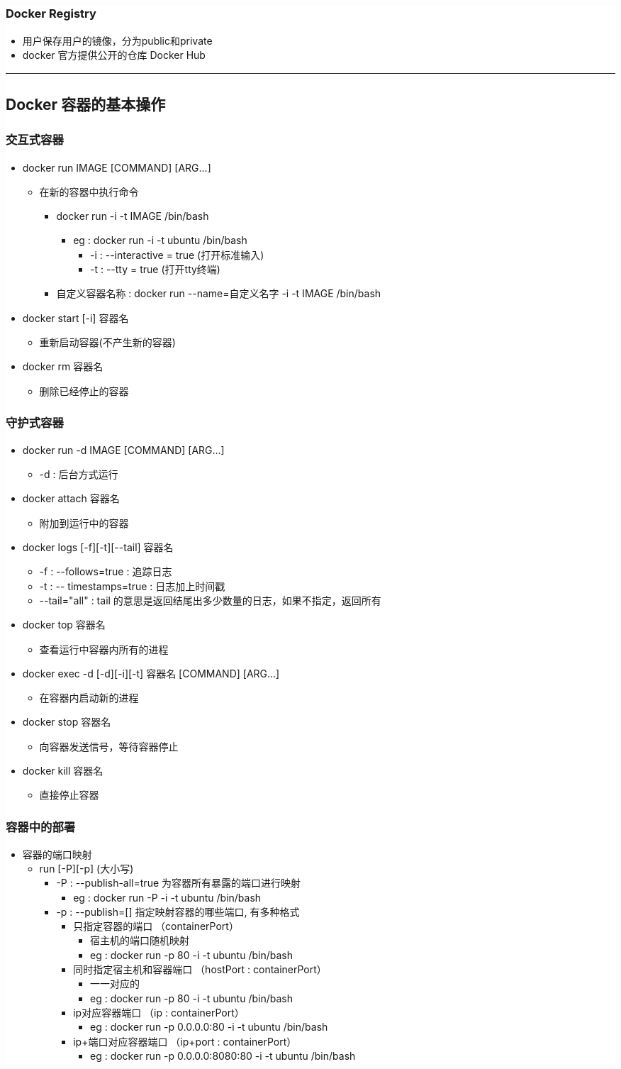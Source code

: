 ### Docker Registry 
- 用户保存用户的镜像，分为public和private
- docker 官方提供公开的仓库 Docker Hub 

---------------------------------------------------------------

## Docker 容器的基本操作

### 交互式容器
- docker run IMAGE [COMMAND] [ARG...] 
    - 在新的容器中执行命令
        - docker run -i -t IMAGE /bin/bash
            - eg : docker run -i -t ubuntu /bin/bash
                - -i : --interactive = true (打开标准输入)
                - -t : --tty = true (打开tty终端)

        - 自定义容器名称 : docker run --name=自定义名字 -i -t IMAGE /bin/bash

- docker start [-i] 容器名
    - 重新启动容器(不产生新的容器)

- docker rm 容器名
    - 删除已经停止的容器


### 守护式容器
- docker run -d IMAGE [COMMAND] [ARG...] 
    - -d : 后台方式运行

- docker attach 容器名
    - 附加到运行中的容器 

- docker logs [-f][-t][--tail] 容器名
    - -f : --follows=true   : 追踪日志 
    - -t : -- timestamps=true   : 日志加上时间戳
    - --tail="all"      : tail 的意思是返回结尾出多少数量的日志，如果不指定，返回所有

- docker top 容器名
    - 查看运行中容器内所有的进程

 - docker exec -d [-d][-i][-t] 容器名 [COMMAND] [ARG...] 
    - 在容器内启动新的进程
   
- docker stop 容器名
    - 向容器发送信号，等待容器停止
- docker kill 容器名
    - 直接停止容器


### 容器中的部署
- 容器的端口映射
    - run [-P][-p] (大小写)
        - -P : --publish-all=true 为容器所有暴露的端口进行映射
            - eg : docker run -P -i -t ubuntu /bin/bash
        - -p : --publish=[] 指定映射容器的哪些端口, 有多种格式
            - 只指定容器的端口 （containerPort）
                - 宿主机的端口随机映射
                - eg : docker run -p 80 -i -t ubuntu /bin/bash
            - 同时指定宿主机和容器端口 （hostPort : containerPort）
                - 一一对应的
                - eg : docker run -p 80 -i -t ubuntu /bin/bash
            - ip对应容器端口 （ip : containerPort）
                - eg : docker run -p 0.0.0.0:80 -i -t ubuntu /bin/bash
            - ip+端口对应容器端口 （ip+port : containerPort）
                - eg : docker run -p 0.0.0.0:8080:80 -i -t ubuntu /bin/bash
